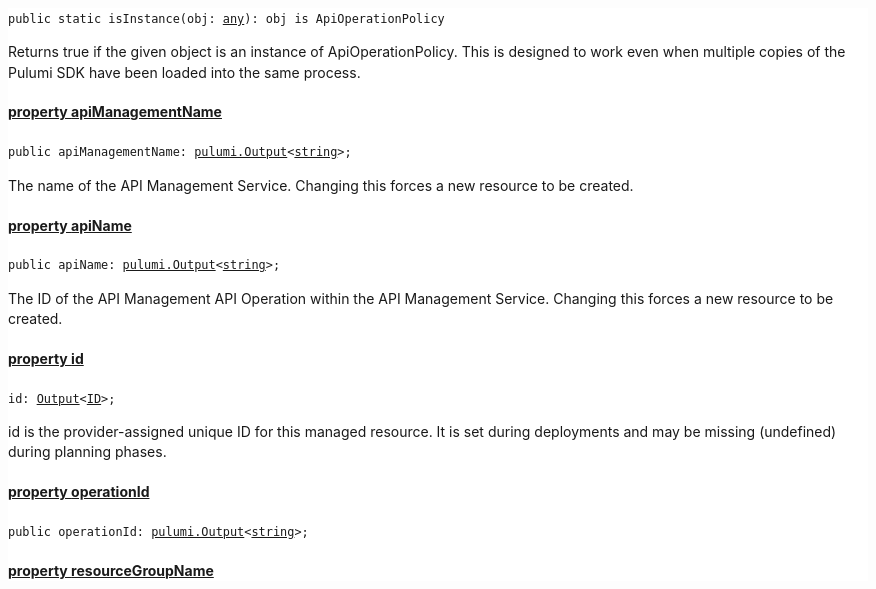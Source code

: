 
<pre class="highlight"><code><span class='kd'>public static </span>isInstance(obj: <span class='kd'><a href='https://www.typescriptlang.org/docs/handbook/basic-types.html#any'>any</a></span>): obj is ApiOperationPolicy</code></pre>


Returns true if the given object is an instance of ApiOperationPolicy.  This is designed to work even
when multiple copies of the Pulumi SDK have been loaded into the same process.

<h4 class="pdoc-member-header" id="ApiOperationPolicy-apiManagementName">
<a class="pdoc-child-name" href="https://github.com/pulumi/pulumi-azure/blob/{{< param git_sha >}}/sdk/nodejs/apimanagement/apiOperationPolicy.ts#L66">property <b>apiManagementName</b></a>
</h4>

<pre class="highlight"><code><span class='kd'>public </span>apiManagementName: <a href='/docs/reference/pkg/nodejs/pulumi/pulumi/#Output'>pulumi.Output</a>&lt;<span class='kd'><a href='https://developer.mozilla.org/en-US/docs/Web/JavaScript/Reference/Global_Objects/String'>string</a></span>&gt;;</code></pre>

The name of the API Management Service. Changing this forces a new resource to be created.

<h4 class="pdoc-member-header" id="ApiOperationPolicy-apiName">
<a class="pdoc-child-name" href="https://github.com/pulumi/pulumi-azure/blob/{{< param git_sha >}}/sdk/nodejs/apimanagement/apiOperationPolicy.ts#L70">property <b>apiName</b></a>
</h4>

<pre class="highlight"><code><span class='kd'>public </span>apiName: <a href='/docs/reference/pkg/nodejs/pulumi/pulumi/#Output'>pulumi.Output</a>&lt;<span class='kd'><a href='https://developer.mozilla.org/en-US/docs/Web/JavaScript/Reference/Global_Objects/String'>string</a></span>&gt;;</code></pre>

The ID of the API Management API Operation within the API Management Service. Changing this forces a new resource to be created.

<h4 class="pdoc-member-header" id="ApiOperationPolicy-id">
<a class="pdoc-child-name" href="https://github.com/pulumi/pulumi-azure/blob/{{< param git_sha >}}/sdk/nodejs/apimanagement/apiOperationPolicy.ts#L36">property <b>id</b></a>
</h4>

<pre class="highlight"><code><span class='kd'></span>id: <a href='/docs/reference/pkg/nodejs/pulumi/pulumi/#Output'>Output</a>&lt;<a href='/docs/reference/pkg/nodejs/pulumi/pulumi/#ID'>ID</a>&gt;;</code></pre>

id is the provider-assigned unique ID for this managed resource.  It is set during
deployments and may be missing (undefined) during planning phases.

<h4 class="pdoc-member-header" id="ApiOperationPolicy-operationId">
<a class="pdoc-child-name" href="https://github.com/pulumi/pulumi-azure/blob/{{< param git_sha >}}/sdk/nodejs/apimanagement/apiOperationPolicy.ts#L71">property <b>operationId</b></a>
</h4>

<pre class="highlight"><code><span class='kd'>public </span>operationId: <a href='/docs/reference/pkg/nodejs/pulumi/pulumi/#Output'>pulumi.Output</a>&lt;<span class='kd'><a href='https://developer.mozilla.org/en-US/docs/Web/JavaScript/Reference/Global_Objects/String'>string</a></span>&gt;;</code></pre>
<h4 class="pdoc-member-header" id="ApiOperationPolicy-resourceGroupName">
<a class="pdoc-child-name" href="https://github.com/pulumi/pulumi-azure/blob/{{< param git_sha >}}/sdk/nodejs/apimanagement/apiOperationPolicy.ts#L75">property <b>resourceGroupName</b></a>
</h4>
